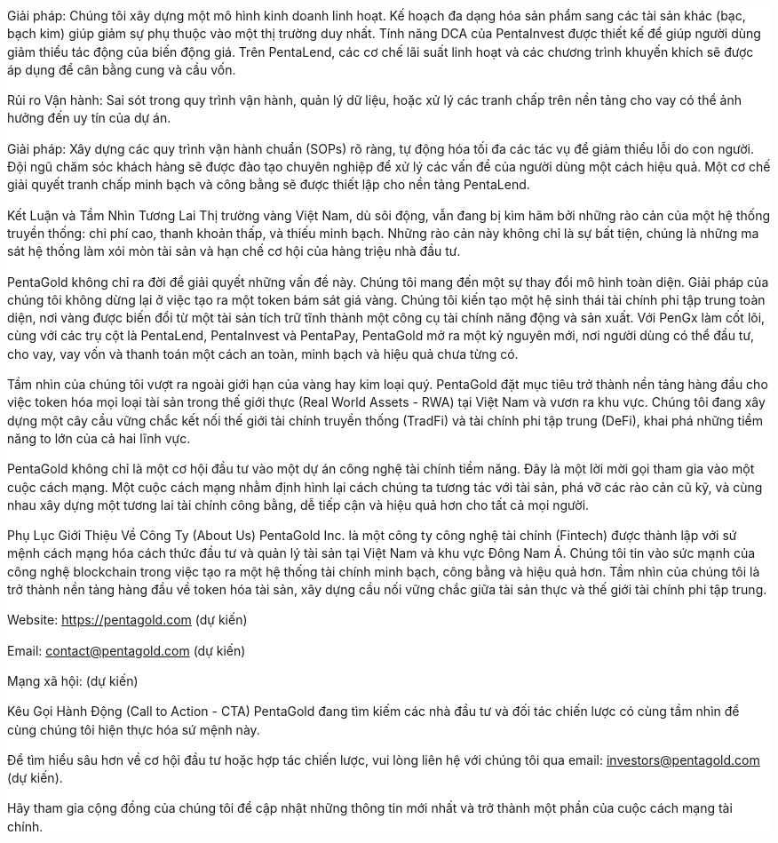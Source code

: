 Giải pháp: Chúng tôi xây dựng một mô hình kinh doanh linh hoạt. Kế hoạch đa dạng hóa sản phẩm sang các tài sản khác (bạc, bạch kim) giúp giảm sự phụ thuộc vào một thị trường duy nhất. Tính năng DCA của PentaInvest được thiết kế để giúp người dùng giảm thiểu tác động của biến động giá. Trên PentaLend, các cơ chế lãi suất linh hoạt và các chương trình khuyến khích sẽ được áp dụng để cân bằng cung và cầu vốn.

Rủi ro Vận hành: Sai sót trong quy trình vận hành, quản lý dữ liệu, hoặc xử lý các tranh chấp trên nền tảng cho vay có thể ảnh hưởng đến uy tín của dự án.

Giải pháp: Xây dựng các quy trình vận hành chuẩn (SOPs) rõ ràng, tự động hóa tối đa các tác vụ để giảm thiểu lỗi do con người. Đội ngũ chăm sóc khách hàng sẽ được đào tạo chuyên nghiệp để xử lý các vấn đề của người dùng một cách hiệu quả. Một cơ chế giải quyết tranh chấp minh bạch và công bằng sẽ được thiết lập cho nền tảng PentaLend.

Kết Luận và Tầm Nhìn Tương Lai
Thị trường vàng Việt Nam, dù sôi động, vẫn đang bị kìm hãm bởi những rào cản của một hệ thống truyền thống: chi phí cao, thanh khoản thấp, và thiếu minh bạch. Những rào cản này không chỉ là sự bất tiện, chúng là những ma sát hệ thống làm xói mòn tài sản và hạn chế cơ hội của hàng triệu nhà đầu tư.

PentaGold không chỉ ra đời để giải quyết những vấn đề này. Chúng tôi mang đến một sự thay đổi mô hình toàn diện. Giải pháp của chúng tôi không dừng lại ở việc tạo ra một token bám sát giá vàng. Chúng tôi kiến tạo một hệ sinh thái tài chính phi tập trung toàn diện, nơi vàng được biến đổi từ một tài sản tích trữ tĩnh thành một công cụ tài chính năng động và sản xuất. Với PenGx làm cốt lõi, cùng với các trụ cột là PentaLend, PentaInvest và PentaPay, PentaGold mở ra một kỷ nguyên mới, nơi người dùng có thể đầu tư, cho vay, vay vốn và thanh toán một cách an toàn, minh bạch và hiệu quả chưa từng có.

Tầm nhìn của chúng tôi vượt ra ngoài giới hạn của vàng hay kim loại quý. PentaGold đặt mục tiêu trở thành nền tảng hàng đầu cho việc token hóa mọi loại tài sản trong thế giới thực (Real World Assets - RWA) tại Việt Nam và vươn ra khu vực. Chúng tôi đang xây dựng một cây cầu vững chắc kết nối thế giới tài chính truyền thống (TradFi) và tài chính phi tập trung (DeFi), khai phá những tiềm năng to lớn của cả hai lĩnh vực.

PentaGold không chỉ là một cơ hội đầu tư vào một dự án công nghệ tài chính tiềm năng. Đây là một lời mời gọi tham gia vào một cuộc cách mạng. Một cuộc cách mạng nhằm định hình lại cách chúng ta tương tác với tài sản, phá vỡ các rào cản cũ kỹ, và cùng nhau xây dựng một tương lai tài chính công bằng, dễ tiếp cận và hiệu quả hơn cho tất cả mọi người.

Phụ Lục
Giới Thiệu Về Công Ty (About Us)
PentaGold Inc. là một công ty công nghệ tài chính (Fintech) được thành lập với sứ mệnh cách mạng hóa cách thức đầu tư và quản lý tài sản tại Việt Nam và khu vực Đông Nam Á. Chúng tôi tin vào sức mạnh của công nghệ blockchain trong việc tạo ra một hệ thống tài chính minh bạch, công bằng và hiệu quả hơn. Tầm nhìn của chúng tôi là trở thành nền tảng hàng đầu về token hóa tài sản, xây dựng cầu nối vững chắc giữa tài sản thực và thế giới tài chính phi tập trung.

Website: https://pentagold.com (dự kiến)

Email: contact@pentagold.com (dự kiến)

Mạng xã hội: (dự kiến)

Kêu Gọi Hành Động (Call to Action - CTA)
PentaGold đang tìm kiếm các nhà đầu tư và đối tác chiến lược có cùng tầm nhìn để cùng chúng tôi hiện thực hóa sứ mệnh này.

Để tìm hiểu sâu hơn về cơ hội đầu tư hoặc hợp tác chiến lược, vui lòng liên hệ với chúng tôi qua email: investors@pentagold.com (dự kiến).

Hãy tham gia cộng đồng của chúng tôi để cập nhật những thông tin mới nhất và trở thành một phần của cuộc cách mạng tài chính.